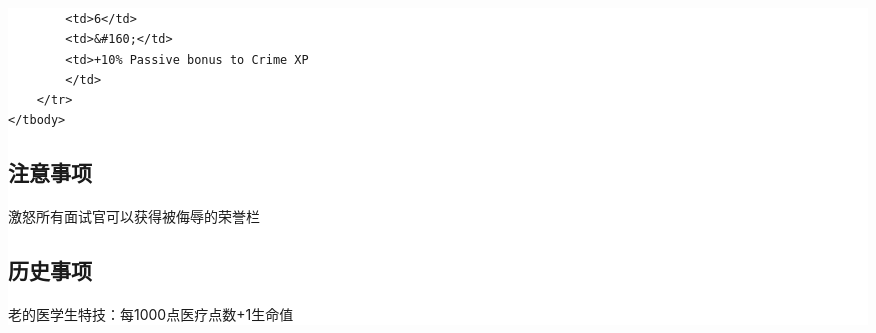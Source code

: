            <td>6</td>
            <td>&#160;</td>
            <td>+10% Passive bonus to Crime XP
            </td>
        </tr>
    </tbody>
</table>

## 注意事项
激怒所有面试官可以获得被侮辱的荣誉栏

## 历史事项
老的医学生特技：每1000点医疗点数+1生命值